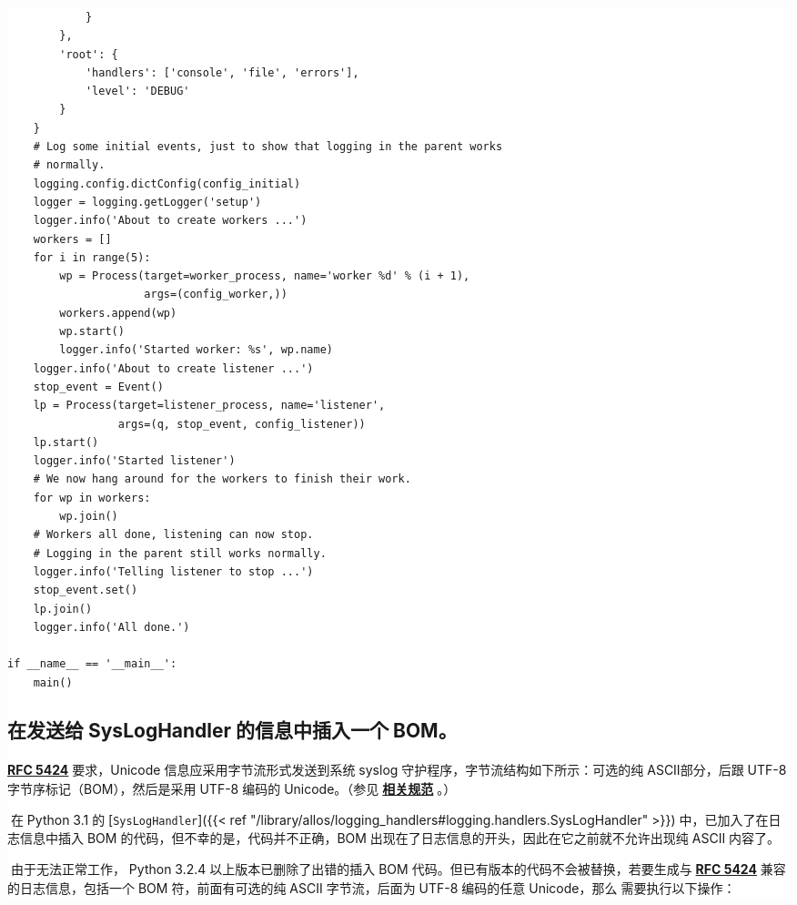 ```
            }
        },
        'root': {
            'handlers': ['console', 'file', 'errors'],
            'level': 'DEBUG'
        }
    }
    # Log some initial events, just to show that logging in the parent works
    # normally.
    logging.config.dictConfig(config_initial)
    logger = logging.getLogger('setup')
    logger.info('About to create workers ...')
    workers = []
    for i in range(5):
        wp = Process(target=worker_process, name='worker %d' % (i + 1),
                     args=(config_worker,))
        workers.append(wp)
        wp.start()
        logger.info('Started worker: %s', wp.name)
    logger.info('About to create listener ...')
    stop_event = Event()
    lp = Process(target=listener_process, name='listener',
                 args=(q, stop_event, config_listener))
    lp.start()
    logger.info('Started listener')
    # We now hang around for the workers to finish their work.
    for wp in workers:
        wp.join()
    # Workers all done, listening can now stop.
    # Logging in the parent still works normally.
    logger.info('Telling listener to stop ...')
    stop_event.set()
    lp.join()
    logger.info('All done.')

if __name__ == '__main__':
    main()
```

## 在发送给 SysLogHandler 的信息中插入一个 BOM。

[**RFC 5424**](https://datatracker.ietf.org/doc/html/rfc5424.html) 要求，Unicode 信息应采用字节流形式发送到系统 syslog 守护程序，字节流结构如下所示：可选的纯 ASCII部分，后跟 UTF-8 字节序标记（BOM），然后是采用 UTF-8 编码的 Unicode。（参见 [**相关规范**](https://datatracker.ietf.org/doc/html/rfc5424.html#section-6) 。）

​	在 Python 3.1 的 [`SysLogHandler`]({{< ref "/library/allos/logging_handlers#logging.handlers.SysLogHandler" >}}) 中，已加入了在日志信息中插入 BOM 的代码，但不幸的是，代码并不正确，BOM 出现在了日志信息的开头，因此在它之前就不允许出现纯 ASCII 内容了。

​	由于无法正常工作， Python 3.2.4 以上版本已删除了出错的插入 BOM 代码。但已有版本的代码不会被替换，若要生成与 [**RFC 5424**](https://datatracker.ietf.org/doc/html/rfc5424.html) 兼容的日志信息，包括一个 BOM 符，前面有可选的纯 ASCII 字节流，后面为 UTF-8 编码的任意 Unicode，那么 需要执行以下操作：
